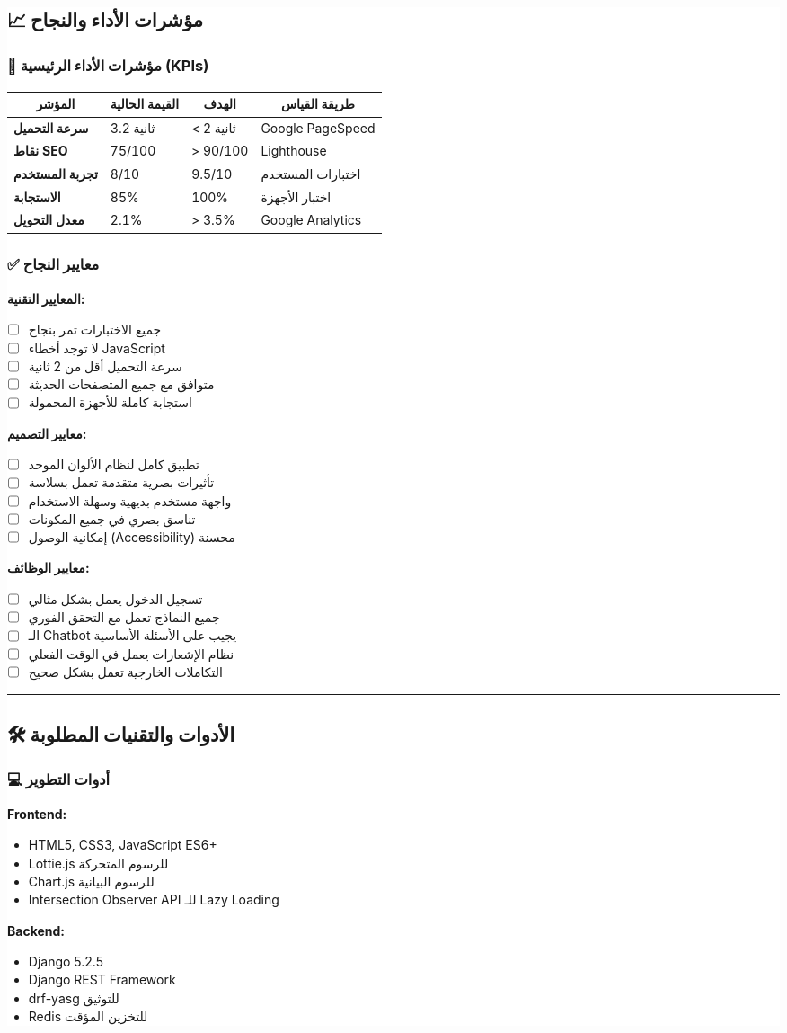 
## 📈 مؤشرات الأداء والنجاح

### 🎯 مؤشرات الأداء الرئيسية (KPIs)

| المؤشر | القيمة الحالية | الهدف | طريقة القياس |
|---------|----------------|--------|---------------|
| **سرعة التحميل** | 3.2 ثانية | < 2 ثانية | Google PageSpeed |
| **نقاط SEO** | 75/100 | > 90/100 | Lighthouse |
| **تجربة المستخدم** | 8/10 | 9.5/10 | اختبارات المستخدم |
| **الاستجابة** | 85% | 100% | اختبار الأجهزة |
| **معدل التحويل** | 2.1% | > 3.5% | Google Analytics |

### ✅ معايير النجاح

**المعايير التقنية:**
- [ ] جميع الاختبارات تمر بنجاح
- [ ] لا توجد أخطاء JavaScript
- [ ] سرعة التحميل أقل من 2 ثانية
- [ ] متوافق مع جميع المتصفحات الحديثة
- [ ] استجابة كاملة للأجهزة المحمولة

**معايير التصميم:**
- [ ] تطبيق كامل لنظام الألوان الموحد
- [ ] تأثيرات بصرية متقدمة تعمل بسلاسة
- [ ] واجهة مستخدم بديهية وسهلة الاستخدام
- [ ] تناسق بصري في جميع المكونات
- [ ] إمكانية الوصول (Accessibility) محسنة

**معايير الوظائف:**
- [ ] تسجيل الدخول يعمل بشكل مثالي
- [ ] جميع النماذج تعمل مع التحقق الفوري
- [ ] الـ Chatbot يجيب على الأسئلة الأساسية
- [ ] نظام الإشعارات يعمل في الوقت الفعلي
- [ ] التكاملات الخارجية تعمل بشكل صحيح

---

## 🛠️ الأدوات والتقنيات المطلوبة

### 💻 أدوات التطوير

**Frontend:**
- HTML5, CSS3, JavaScript ES6+
- Lottie.js للرسوم المتحركة
- Chart.js للرسوم البيانية
- Intersection Observer API للـ Lazy Loading

**Backend:**
- Django 5.2.5
- Django REST Framework
- drf-yasg للتوثيق
- Redis للتخزين المؤقت
